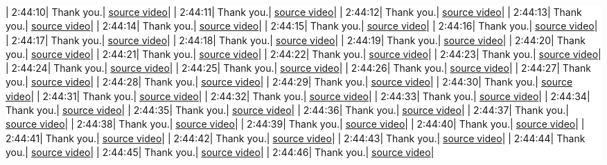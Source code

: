 | 2:44:10| Thank you.| [source video](https://archive.org/details/city-council-r-265-230530?start=9850.64)|
| 2:44:11| Thank you.| [source video](https://archive.org/details/city-council-r-265-230530?start=9851.64)|
| 2:44:12| Thank you.| [source video](https://archive.org/details/city-council-r-265-230530?start=9852.64)|
| 2:44:13| Thank you.| [source video](https://archive.org/details/city-council-r-265-230530?start=9853.64)|
| 2:44:14| Thank you.| [source video](https://archive.org/details/city-council-r-265-230530?start=9854.64)|
| 2:44:15| Thank you.| [source video](https://archive.org/details/city-council-r-265-230530?start=9855.64)|
| 2:44:16| Thank you.| [source video](https://archive.org/details/city-council-r-265-230530?start=9856.64)|
| 2:44:17| Thank you.| [source video](https://archive.org/details/city-council-r-265-230530?start=9857.64)|
| 2:44:18| Thank you.| [source video](https://archive.org/details/city-council-r-265-230530?start=9858.64)|
| 2:44:19| Thank you.| [source video](https://archive.org/details/city-council-r-265-230530?start=9859.64)|
| 2:44:20| Thank you.| [source video](https://archive.org/details/city-council-r-265-230530?start=9860.64)|
| 2:44:21| Thank you.| [source video](https://archive.org/details/city-council-r-265-230530?start=9861.64)|
| 2:44:22| Thank you.| [source video](https://archive.org/details/city-council-r-265-230530?start=9862.64)|
| 2:44:23| Thank you.| [source video](https://archive.org/details/city-council-r-265-230530?start=9863.64)|
| 2:44:24| Thank you.| [source video](https://archive.org/details/city-council-r-265-230530?start=9864.64)|
| 2:44:25| Thank you.| [source video](https://archive.org/details/city-council-r-265-230530?start=9865.64)|
| 2:44:26| Thank you.| [source video](https://archive.org/details/city-council-r-265-230530?start=9866.64)|
| 2:44:27| Thank you.| [source video](https://archive.org/details/city-council-r-265-230530?start=9867.64)|
| 2:44:28| Thank you.| [source video](https://archive.org/details/city-council-r-265-230530?start=9868.64)|
| 2:44:29| Thank you.| [source video](https://archive.org/details/city-council-r-265-230530?start=9869.64)|
| 2:44:30| Thank you.| [source video](https://archive.org/details/city-council-r-265-230530?start=9870.64)|
| 2:44:31| Thank you.| [source video](https://archive.org/details/city-council-r-265-230530?start=9871.64)|
| 2:44:32| Thank you.| [source video](https://archive.org/details/city-council-r-265-230530?start=9872.64)|
| 2:44:33| Thank you.| [source video](https://archive.org/details/city-council-r-265-230530?start=9873.64)|
| 2:44:34| Thank you.| [source video](https://archive.org/details/city-council-r-265-230530?start=9874.64)|
| 2:44:35| Thank you.| [source video](https://archive.org/details/city-council-r-265-230530?start=9875.64)|
| 2:44:36| Thank you.| [source video](https://archive.org/details/city-council-r-265-230530?start=9876.64)|
| 2:44:37| Thank you.| [source video](https://archive.org/details/city-council-r-265-230530?start=9877.64)|
| 2:44:38| Thank you.| [source video](https://archive.org/details/city-council-r-265-230530?start=9878.64)|
| 2:44:39| Thank you.| [source video](https://archive.org/details/city-council-r-265-230530?start=9879.64)|
| 2:44:40| Thank you.| [source video](https://archive.org/details/city-council-r-265-230530?start=9880.64)|
| 2:44:41| Thank you.| [source video](https://archive.org/details/city-council-r-265-230530?start=9881.64)|
| 2:44:42| Thank you.| [source video](https://archive.org/details/city-council-r-265-230530?start=9882.64)|
| 2:44:43| Thank you.| [source video](https://archive.org/details/city-council-r-265-230530?start=9883.64)|
| 2:44:44| Thank you.| [source video](https://archive.org/details/city-council-r-265-230530?start=9884.64)|
| 2:44:45| Thank you.| [source video](https://archive.org/details/city-council-r-265-230530?start=9885.64)|
| 2:44:46| Thank you.| [source video](https://archive.org/details/city-council-r-265-230530?start=9886.64)|